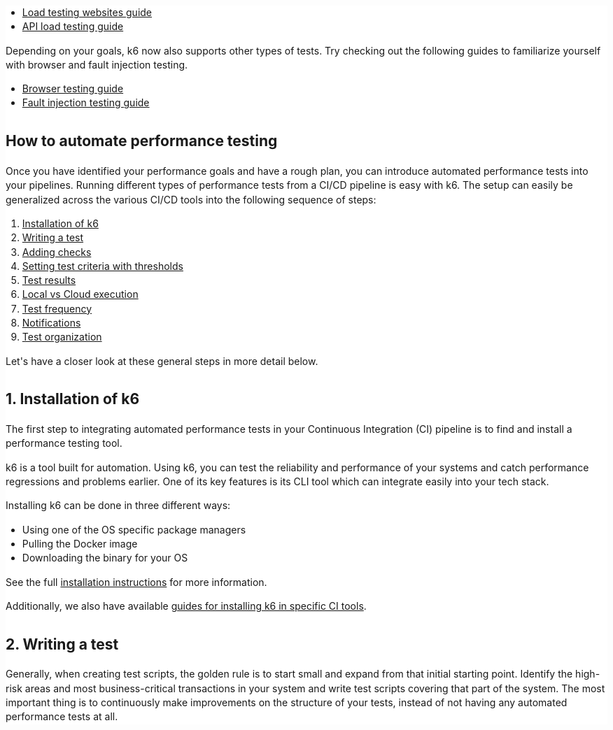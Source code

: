 - [Load testing websites guide](/testing-guides/load-testing-websites)
- [API load testing guide](/testing-guides/api-load-testing)

Depending on your goals, k6 now also supports other types of tests. Try checking out the following guides to familiarize yourself with browser and fault injection testing.

- [Browser testing guide](https://k6.io/blog/get-started-with-k6-browser/)
- [Fault injection testing guide](https://k6.io/blog/fault-injection-testing-microservices-with-xk6-disruptor/)

## How to automate performance testing

Once you have identified your performance goals and have a rough plan, you can introduce automated performance tests into your pipelines. Running different types of performance tests from a CI/CD pipeline is easy with k6. The setup can easily be generalized across the various CI/CD tools into the following sequence of steps:

1. [Installation of k6](#installation-of-k6)
2. [Writing a test](#writing-a-test)
3. [Adding checks](#adding-checks)
4. [Setting test criteria with thresholds](#setting-test-criteria-with-thresholds)
5. [Test results](#test-results)
6. [Local vs Cloud execution](#local-vs-cloud-execution)
7. [Test frequency](#test-frequency)
8. [Notifications](#notifications)
9. [Test organization](#test-organization)

Let's have a closer look at these general steps in more detail below.

## 1. Installation of k6

The first step to integrating automated performance tests in your Continuous Integration (CI) pipeline is to find and install a performance testing tool.

k6 is a tool built for automation. Using k6, you can test the reliability and performance of your systems and catch performance regressions and problems earlier. One of its key features is its CLI tool which can integrate easily into your tech stack.

Installing k6 can be done in three different ways:

- Using one of the OS specific package managers
- Pulling the Docker image
- Downloading the binary for your OS

See the full [installation instructions](/get-started/installation) for more information.

Additionally, we also have available [guides for installing k6 in specific CI tools](/integrations#continuous-integration-and-continuous-delivery).

## 2. Writing a test

Generally, when creating test scripts, the golden rule is to start small and expand from that initial starting point. Identify the high-risk areas and most business-critical transactions in your system and write test scripts covering that part of the system. The most important thing is to continuously make improvements on the structure of your tests, instead of not having any automated performance tests at all.
